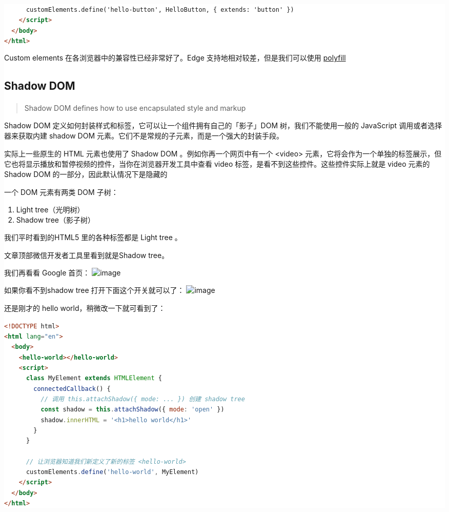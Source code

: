 ```html
      customElements.define('hello-button', HelloButton, { extends: 'button' })
    </script>
  </body>
</html>
```

Custom elements 在各浏览器中的兼容性已经非常好了。Edge 支持地相对较差，但是我们可以使用 [polyfill](https://github.com/webcomponents/polyfills/tree/master/packages/webcomponentsjs)

## Shadow DOM

>Shadow DOM defines how to use encapsulated style and markup

Shadow DOM 定义如何封装样式和标签，它可以让一个组件拥有自己的「影子」DOM 树，我们不能使用一般的 JavaScript 调用或者选择器来获取内建 shadow DOM 元素。它们不是常规的子元素，而是一个强大的封装手段。

实际上一些原生的 HTML 元素也使用了 Shadow DOM 。例如你再一个网页中有一个 \<video> 元素，它将会作为一个单独的标签展示，但它也将显示播放和暂停视频的控件，当你在浏览器开发工具中查看 video 标签，是看不到这些控件。这些控件实际上就是 video 元素的 Shadow DOM 的一部分，因此默认情况下是隐藏的

一个 DOM 元素有两类 DOM 子树：

1. Light tree（光明树）
2. Shadow tree（影子树）

我们平时看到的HTML5 里的各种标签都是 Light tree 。

文章顶部微信开发者工具里看到就是Shadow tree。

我们再看看 Google 首页：
![image](https://user-images.githubusercontent.com/9975520/124908765-41a57280-e01c-11eb-918e-d098fa2ff1c2.png)

如果你看不到shadow tree 打开下面这个开关就可以了：
![image](https://user-images.githubusercontent.com/9975520/124909294-dc05b600-e01c-11eb-8b63-8adf7d0fd954.png)

还是刚才的 hello world，稍微改一下就可看到了：

```html
<!DOCTYPE html>
<html lang="en">
  <body>
    <hello-world></hello-world>
    <script>
      class MyElement extends HTMLElement {
        connectedCallback() {
          // 调用 this.attachShadow({ mode: ... }) 创建 shadow tree
          const shadow = this.attachShadow({ mode: 'open' })
          shadow.innerHTML = '<h1>hello world</h1>'
        }
      }

      // 让浏览器知道我们新定义了新的标签 <hello-world>
      customElements.define('hello-world', MyElement)
    </script>
  </body>
</html>
```
